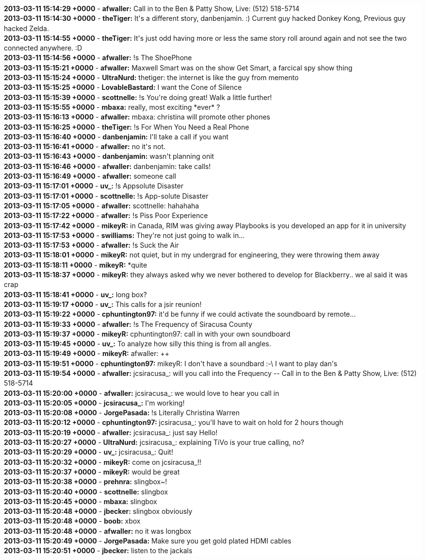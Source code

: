 **2013-03-11 15:14:29 +0000** - **afwaller:** Call in to the Ben & Patty Show, Live:  (512) 518-5714  
**2013-03-11 15:14:30 +0000** - **theTiger:** It&apos;s a different story, danbenjamin. :) Current guy hacked Donkey Kong, Previous guy hacked Zelda.  
**2013-03-11 15:14:55 +0000** - **theTiger:** It&apos;s just odd having more or less the same story roll around again and not see the two connected anywhere. :D  
**2013-03-11 15:14:56 +0000** - **afwaller:** !s The ShoePhone  
**2013-03-11 15:15:21 +0000** - **afwaller:** Maxwell Smart was on the show Get Smart, a farcical spy show thing  
**2013-03-11 15:15:24 +0000** - **UltraNurd:** thetiger: the internet is like the guy from memento  
**2013-03-11 15:15:25 +0000** - **LovableBastard:** I want the Cone of Silence  
**2013-03-11 15:15:39 +0000** - **scottnelle:** !s You&apos;re doing great! Walk a little further!  
**2013-03-11 15:15:55 +0000** - **mbaxa:** really, most exciting &ast;ever&ast; ?  
**2013-03-11 15:16:13 +0000** - **afwaller:** mbaxa: christina will promote other phones  
**2013-03-11 15:16:25 +0000** - **theTiger:** !s For When You Need a Real Phone  
**2013-03-11 15:16:40 +0000** - **danbenjamin:** I&apos;ll take a call if you want  
**2013-03-11 15:16:41 +0000** - **afwaller:** no it&apos;s not.  
**2013-03-11 15:16:43 +0000** - **danbenjamin:** wasn&apos;t planning onit  
**2013-03-11 15:16:46 +0000** - **afwaller:** danbenjamin: take calls!  
**2013-03-11 15:16:49 +0000** - **afwaller:** someone call  
**2013-03-11 15:17:01 +0000** - **uv_:** !s Appsolute Disaster  
**2013-03-11 15:17:01 +0000** - **scottnelle:** !s App-solute Disaster  
**2013-03-11 15:17:05 +0000** - **afwaller:** scottnelle: hahahaha  
**2013-03-11 15:17:22 +0000** - **afwaller:** !s Piss Poor Experience  
**2013-03-11 15:17:42 +0000** - **mikeyR:** in Canada, RIM was giving away Playbooks is you developed an app for it in university  
**2013-03-11 15:17:53 +0000** - **swilliams:** They&apos;re not just going to walk in...  
**2013-03-11 15:17:53 +0000** - **afwaller:** !s Suck the Air  
**2013-03-11 15:18:01 +0000** - **mikeyR:** not quiet, but in my undergrad for engineering, they were throwing them away  
**2013-03-11 15:18:11 +0000** - **mikeyR:** &ast;quite  
**2013-03-11 15:18:37 +0000** - **mikeyR:** they always asked why we never bothered to develop for Blackberry.. we al said it was crap  
**2013-03-11 15:18:41 +0000** - **uv_:** long box?  
**2013-03-11 15:19:17 +0000** - **uv_:** This calls for a jsir reunion!  
**2013-03-11 15:19:22 +0000** - **cphuntington97:** it&apos;d be funny if we could activate the soundboard by remote...  
**2013-03-11 15:19:33 +0000** - **afwaller:** !s The Frequency of Siracusa County  
**2013-03-11 15:19:37 +0000** - **mikeyR:** cphuntington97: call in with your own soundboard  
**2013-03-11 15:19:45 +0000** - **uv_:** To analyze how silly this thing is from all angles.  
**2013-03-11 15:19:49 +0000** - **mikeyR:** afwaller: ++  
**2013-03-11 15:19:51 +0000** - **cphuntington97:** mikeyR: I don&apos;t have a soundbard :-\ I want to play dan&apos;s  
**2013-03-11 15:19:54 +0000** - **afwaller:** jcsiracusa&#95;: will you call into the Frequency -- Call in to the Ben & Patty Show, Live:  (512) 518-5714  
**2013-03-11 15:20:00 +0000** - **afwaller:** jcsiracusa&#95;: we would love to hear you call in  
**2013-03-11 15:20:05 +0000** - **jcsiracusa_:** I&apos;m working!  
**2013-03-11 15:20:08 +0000** - **JorgePasada:** !s Literally Christina Warren  
**2013-03-11 15:20:12 +0000** - **cphuntington97:** jcsiracusa&#95;: you&apos;ll have to wait on hold for 2 hours though  
**2013-03-11 15:20:19 +0000** - **afwaller:** jcsiracusa&#95;: just say Hello!  
**2013-03-11 15:20:27 +0000** - **UltraNurd:** jcsiracusa&#95;: explaining TiVo is your true calling, no?  
**2013-03-11 15:20:29 +0000** - **uv_:** jcsiracusa&#95;: Quit!  
**2013-03-11 15:20:32 +0000** - **mikeyR:** come on jcsiracusa&#95;!!  
**2013-03-11 15:20:37 +0000** - **mikeyR:** would be great  
**2013-03-11 15:20:38 +0000** - **prehnra:** slingbox~!  
**2013-03-11 15:20:40 +0000** - **scottnelle:** slingbox  
**2013-03-11 15:20:45 +0000** - **mbaxa:** slingbox  
**2013-03-11 15:20:48 +0000** - **jbecker:** slingbox obviously  
**2013-03-11 15:20:48 +0000** - **boob:** xbox  
**2013-03-11 15:20:48 +0000** - **afwaller:** no it was longbox  
**2013-03-11 15:20:49 +0000** - **JorgePasada:** Make sure you get gold plated HDMI cables  
**2013-03-11 15:20:51 +0000** - **jbecker:** listen to the jackals  